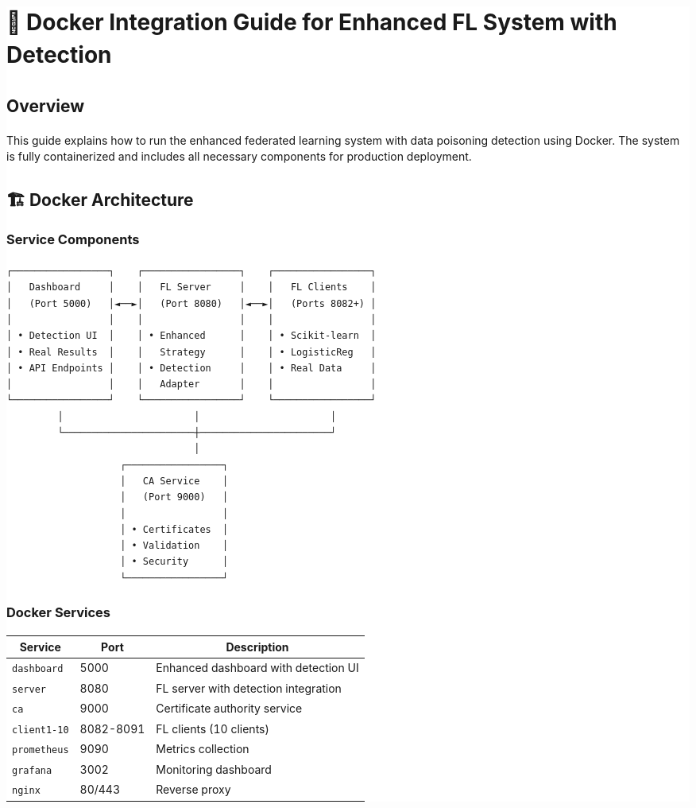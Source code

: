 # 🐳 Docker Integration Guide for Enhanced FL System with Detection

## **Overview**

This guide explains how to run the enhanced federated learning system with data poisoning detection using Docker. The system is fully containerized and includes all necessary components for production deployment.

## **🏗️ Docker Architecture**

### **Service Components**

```
┌─────────────────┐    ┌─────────────────┐    ┌─────────────────┐
│   Dashboard     │    │   FL Server     │    │   FL Clients    │
│   (Port 5000)   │◄──►│   (Port 8080)   │◄──►│   (Ports 8082+) │
│                 │    │                 │    │                 │
│ • Detection UI  │    │ • Enhanced      │    │ • Scikit-learn  │
│ • Real Results  │    │   Strategy      │    │ • LogisticReg   │
│ • API Endpoints │    │ • Detection     │    │ • Real Data     │
│                 │    │   Adapter       │    │                 │
└─────────────────┘    └─────────────────┘    └─────────────────┘
         │                       │                       │
         └───────────────────────┼───────────────────────┘
                                 │
                    ┌─────────────────┐
                    │   CA Service    │
                    │   (Port 9000)   │
                    │                 │
                    │ • Certificates  │
                    │ • Validation    │
                    │ • Security      │
                    └─────────────────┘
```

### **Docker Services**

| Service | Port | Description |
|---------|------|-------------|
| `dashboard` | 5000 | Enhanced dashboard with detection UI |
| `server` | 8080 | FL server with detection integration |
| `ca` | 9000 | Certificate authority service |
| `client1-10` | 8082-8091 | FL clients (10 clients) |
| `prometheus` | 9090 | Metrics collection |
| `grafana` | 3002 | Monitoring dashboard |
| `nginx` | 80/443 | Reverse proxy |
